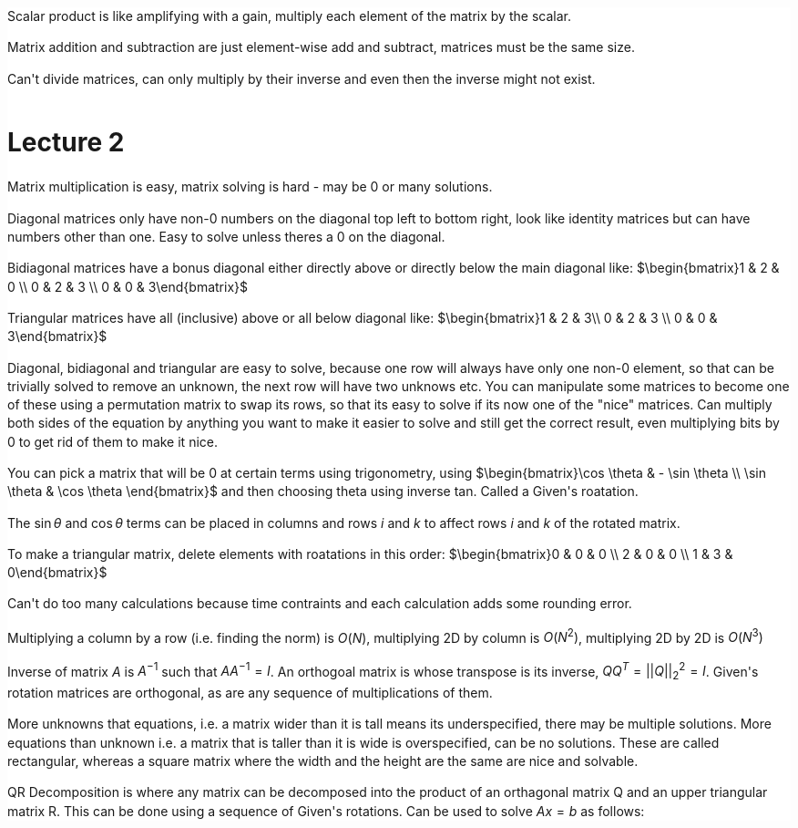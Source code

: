 Scalar product is like amplifying with a gain, multiply each element of the matrix by the scalar.

Matrix addition and subtraction are just element-wise add and subtract, matrices must be the same size.

Can't divide matrices, can only multiply by their inverse and even then the inverse might not exist.

# Lecture 2

Matrix multiplication is easy, matrix solving is hard - may be 0 or many solutions.

Diagonal matrices only have non-0 numbers on the diagonal top left to bottom right, look like identity matrices but can have numbers other than one. Easy to solve unless theres a 0 on the diagonal.

Bidiagonal matrices have a bonus diagonal either directly above or directly below the main diagonal like: $\begin{bmatrix}1 & 2 & 0 \\ 0 & 2 & 3 \\ 0 & 0 & 3\end{bmatrix}$

Triangular matrices have all (inclusive) above or all below diagonal like: $\begin{bmatrix}1 & 2 & 3\\ 0 & 2 & 3 \\ 0 & 0 & 3\end{bmatrix}$

Diagonal, bidiagonal and triangular are easy to solve, because one row will always have only one non-0 element, so that can be trivially solved to remove an unknown, the next row will have two unknows etc. You can manipulate some matrices to become one of these using a permutation matrix to swap its rows, so that its easy to solve if its now one of the "nice" matrices. Can multiply both sides of the equation by anything you want to make it easier to solve and still get the correct result, even multiplying bits by 0 to get rid of them to make it nice.

You can pick a matrix that will be 0 at certain terms using trigonometry, using $\begin{bmatrix}\cos \theta & - \sin \theta \\ \sin \theta & \cos \theta \end{bmatrix}$ and then choosing theta using inverse tan. Called a Given's roatation.

The $\sin \theta$ and $\cos \theta$ terms can be placed in columns and rows $i$ and $k$ to affect rows $i$ and $k$ of the rotated matrix.

To make a triangular matrix, delete elements with roatations in this order: $\begin{bmatrix}0 & 0 & 0 \\ 2 & 0 & 0 \\ 1 & 3 & 0\end{bmatrix}$

Can't do too many calculations because time contraints and each calculation adds some rounding error.

Multiplying a column by a row (i.e. finding the norm) is $O(N)$, multiplying 2D by column is $O(N^2)$, multiplying 2D by 2D is $O(N^3)$

Inverse of matrix $A$ is $A^{-1}$ such that $A A^{-1} = I$. An orthogoal matrix is whose transpose is its inverse, $Q Q^T = ||Q||^2_2 = I$. Given's rotation matrices are orthogonal, as are any sequence of multiplications of them.

More unknowns that equations, i.e. a matrix wider than it is tall means its underspecified, there may be multiple solutions. More equations than unknown i.e. a matrix that is taller than it is wide is overspecified, can be no solutions. These are called rectangular, whereas a square matrix where the width and the height are the same are nice and solvable.

QR Decomposition is where any matrix can be decomposed into the product of an orthagonal matrix Q and an upper triangular matrix R. This can be done using a sequence of Given's rotations. Can be used to solve $Ax = b$ as follows:
